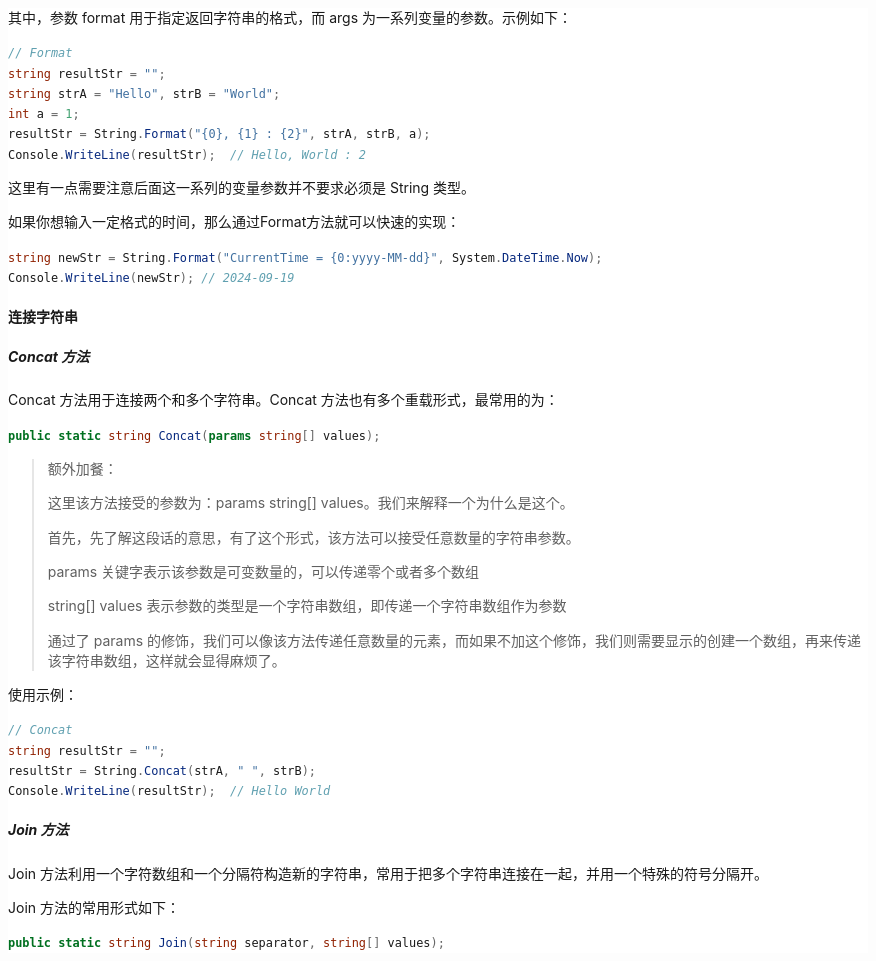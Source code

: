 其中，参数 format 用于指定返回字符串的格式，而 args 为一系列变量的参数。示例如下：

```csharp
// Format
string resultStr = "";
string strA = "Hello", strB = "World";
int a = 1;
resultStr = String.Format("{0}, {1} : {2}", strA, strB, a);
Console.WriteLine(resultStr);  // Hello, World : 2
```

这里有一点需要注意后面这一系列的变量参数并不要求必须是 String 类型。

如果你想输入一定格式的时间，那么通过Format方法就可以快速的实现：

```csharp
string newStr = String.Format("CurrentTime = {0:yyyy-MM-dd}", System.DateTime.Now);
Console.WriteLine(newStr); // 2024-09-19
```

#### 连接字符串

##### Concat 方法

Concat 方法用于连接两个和多个字符串。Concat 方法也有多个重载形式，最常用的为：

```csharp
public static string Concat(params string[] values);
```

>额外加餐：
>
>这里该方法接受的参数为：params string[] values。我们来解释一个为什么是这个。
>
>首先，先了解这段话的意思，有了这个形式，该方法可以接受任意数量的字符串参数。
>
>params 关键字表示该参数是可变数量的，可以传递零个或者多个数组
>
>string[] values 表示参数的类型是一个字符串数组，即传递一个字符串数组作为参数
>
>通过了 params 的修饰，我们可以像该方法传递任意数量的元素，而如果不加这个修饰，我们则需要显示的创建一个数组，再来传递该字符串数组，这样就会显得麻烦了。

使用示例：

```csharp
// Concat
string resultStr = "";
resultStr = String.Concat(strA, " ", strB);
Console.WriteLine(resultStr);  // Hello World
```

##### Join 方法

Join 方法利用一个字符数组和一个分隔符构造新的字符串，常用于把多个字符串连接在一起，并用一个特殊的符号分隔开。

Join 方法的常用形式如下：

```csharp
public static string Join(string separator, string[] values);
```
